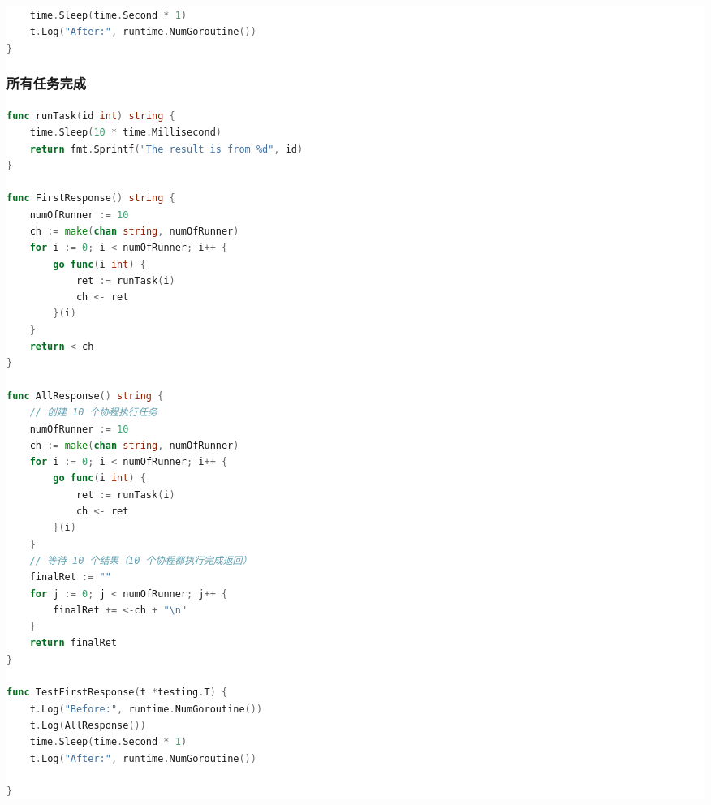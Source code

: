 ```go
    time.Sleep(time.Second * 1)
    t.Log("After:", runtime.NumGoroutine())
}
```

### 所有任务完成

```go
func runTask(id int) string {
    time.Sleep(10 * time.Millisecond)
    return fmt.Sprintf("The result is from %d", id)
}

func FirstResponse() string {
    numOfRunner := 10
    ch := make(chan string, numOfRunner)
    for i := 0; i < numOfRunner; i++ {
        go func(i int) {
            ret := runTask(i)
            ch <- ret
        }(i)
    }
    return <-ch
}

func AllResponse() string {
    // 创建 10 个协程执行任务
    numOfRunner := 10
    ch := make(chan string, numOfRunner)
    for i := 0; i < numOfRunner; i++ {
        go func(i int) {
            ret := runTask(i)
            ch <- ret
        }(i)
    }
    // 等待 10 个结果（10 个协程都执行完成返回）
    finalRet := ""
    for j := 0; j < numOfRunner; j++ {
        finalRet += <-ch + "\n"
    }
    return finalRet
}

func TestFirstResponse(t *testing.T) {
    t.Log("Before:", runtime.NumGoroutine())
    t.Log(AllResponse())
    time.Sleep(time.Second * 1)
    t.Log("After:", runtime.NumGoroutine())

}
```
